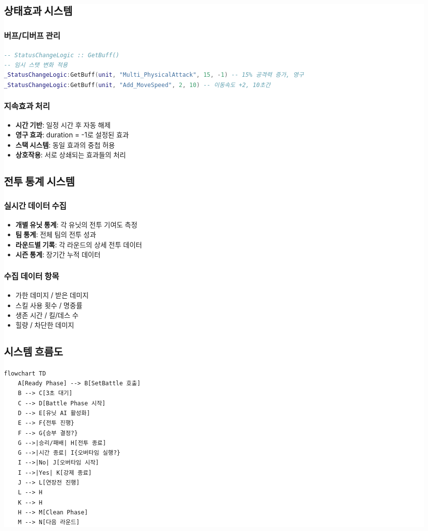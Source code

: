 ## 상태효과 시스템

### 버프/디버프 관리
```lua
-- StatusChangeLogic :: GetBuff()
-- 임시 스탯 변화 적용
_StatusChangeLogic:GetBuff(unit, "Multi_PhysicalAttack", 15, -1) -- 15% 공격력 증가, 영구
_StatusChangeLogic:GetBuff(unit, "Add_MoveSpeed", 2, 10) -- 이동속도 +2, 10초간
```

### 지속효과 처리
- **시간 기반**: 일정 시간 후 자동 해제
- **영구 효과**: duration = -1로 설정된 효과
- **스택 시스템**: 동일 효과의 중첩 허용
- **상호작용**: 서로 상쇄되는 효과들의 처리

## 전투 통계 시스템

### 실시간 데이터 수집
- **개별 유닛 통계**: 각 유닛의 전투 기여도 측정
- **팀 통계**: 전체 팀의 전투 성과
- **라운드별 기록**: 각 라운드의 상세 전투 데이터
- **시즌 통계**: 장기간 누적 데이터

### 수집 데이터 항목
- 가한 데미지 / 받은 데미지
- 스킬 사용 횟수 / 명중률
- 생존 시간 / 킬/데스 수
- 힐량 / 차단한 데미지

## 시스템 흐름도

```mermaid
flowchart TD
    A[Ready Phase] --> B[SetBattle 호출]
    B --> C[3초 대기]
    C --> D[Battle Phase 시작]
    D --> E[유닛 AI 활성화]
    E --> F{전투 진행}
    F --> G{승부 결정?}
    G -->|승리/패배| H[전투 종료]
    G -->|시간 종료| I{오버타임 실행?}
    I -->|No| J[오버타임 시작]
    I -->|Yes| K[강제 종료]
    J --> L[연장전 진행]
    L --> H
    K --> H
    H --> M[Clean Phase]
    M --> N[다음 라운드]
```
